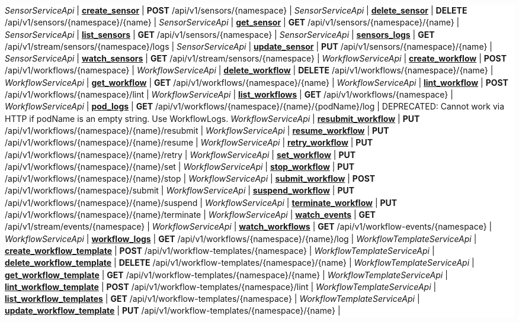 *SensorServiceApi* | [**create_sensor**](docs/SensorServiceApi.md#create_sensor) | **POST** /api/v1/sensors/{namespace} | 
*SensorServiceApi* | [**delete_sensor**](docs/SensorServiceApi.md#delete_sensor) | **DELETE** /api/v1/sensors/{namespace}/{name} | 
*SensorServiceApi* | [**get_sensor**](docs/SensorServiceApi.md#get_sensor) | **GET** /api/v1/sensors/{namespace}/{name} | 
*SensorServiceApi* | [**list_sensors**](docs/SensorServiceApi.md#list_sensors) | **GET** /api/v1/sensors/{namespace} | 
*SensorServiceApi* | [**sensors_logs**](docs/SensorServiceApi.md#sensors_logs) | **GET** /api/v1/stream/sensors/{namespace}/logs | 
*SensorServiceApi* | [**update_sensor**](docs/SensorServiceApi.md#update_sensor) | **PUT** /api/v1/sensors/{namespace}/{name} | 
*SensorServiceApi* | [**watch_sensors**](docs/SensorServiceApi.md#watch_sensors) | **GET** /api/v1/stream/sensors/{namespace} | 
*WorkflowServiceApi* | [**create_workflow**](docs/WorkflowServiceApi.md#create_workflow) | **POST** /api/v1/workflows/{namespace} | 
*WorkflowServiceApi* | [**delete_workflow**](docs/WorkflowServiceApi.md#delete_workflow) | **DELETE** /api/v1/workflows/{namespace}/{name} | 
*WorkflowServiceApi* | [**get_workflow**](docs/WorkflowServiceApi.md#get_workflow) | **GET** /api/v1/workflows/{namespace}/{name} | 
*WorkflowServiceApi* | [**lint_workflow**](docs/WorkflowServiceApi.md#lint_workflow) | **POST** /api/v1/workflows/{namespace}/lint | 
*WorkflowServiceApi* | [**list_workflows**](docs/WorkflowServiceApi.md#list_workflows) | **GET** /api/v1/workflows/{namespace} | 
*WorkflowServiceApi* | [**pod_logs**](docs/WorkflowServiceApi.md#pod_logs) | **GET** /api/v1/workflows/{namespace}/{name}/{podName}/log | DEPRECATED: Cannot work via HTTP if podName is an empty string. Use WorkflowLogs.
*WorkflowServiceApi* | [**resubmit_workflow**](docs/WorkflowServiceApi.md#resubmit_workflow) | **PUT** /api/v1/workflows/{namespace}/{name}/resubmit | 
*WorkflowServiceApi* | [**resume_workflow**](docs/WorkflowServiceApi.md#resume_workflow) | **PUT** /api/v1/workflows/{namespace}/{name}/resume | 
*WorkflowServiceApi* | [**retry_workflow**](docs/WorkflowServiceApi.md#retry_workflow) | **PUT** /api/v1/workflows/{namespace}/{name}/retry | 
*WorkflowServiceApi* | [**set_workflow**](docs/WorkflowServiceApi.md#set_workflow) | **PUT** /api/v1/workflows/{namespace}/{name}/set | 
*WorkflowServiceApi* | [**stop_workflow**](docs/WorkflowServiceApi.md#stop_workflow) | **PUT** /api/v1/workflows/{namespace}/{name}/stop | 
*WorkflowServiceApi* | [**submit_workflow**](docs/WorkflowServiceApi.md#submit_workflow) | **POST** /api/v1/workflows/{namespace}/submit | 
*WorkflowServiceApi* | [**suspend_workflow**](docs/WorkflowServiceApi.md#suspend_workflow) | **PUT** /api/v1/workflows/{namespace}/{name}/suspend | 
*WorkflowServiceApi* | [**terminate_workflow**](docs/WorkflowServiceApi.md#terminate_workflow) | **PUT** /api/v1/workflows/{namespace}/{name}/terminate | 
*WorkflowServiceApi* | [**watch_events**](docs/WorkflowServiceApi.md#watch_events) | **GET** /api/v1/stream/events/{namespace} | 
*WorkflowServiceApi* | [**watch_workflows**](docs/WorkflowServiceApi.md#watch_workflows) | **GET** /api/v1/workflow-events/{namespace} | 
*WorkflowServiceApi* | [**workflow_logs**](docs/WorkflowServiceApi.md#workflow_logs) | **GET** /api/v1/workflows/{namespace}/{name}/log | 
*WorkflowTemplateServiceApi* | [**create_workflow_template**](docs/WorkflowTemplateServiceApi.md#create_workflow_template) | **POST** /api/v1/workflow-templates/{namespace} | 
*WorkflowTemplateServiceApi* | [**delete_workflow_template**](docs/WorkflowTemplateServiceApi.md#delete_workflow_template) | **DELETE** /api/v1/workflow-templates/{namespace}/{name} | 
*WorkflowTemplateServiceApi* | [**get_workflow_template**](docs/WorkflowTemplateServiceApi.md#get_workflow_template) | **GET** /api/v1/workflow-templates/{namespace}/{name} | 
*WorkflowTemplateServiceApi* | [**lint_workflow_template**](docs/WorkflowTemplateServiceApi.md#lint_workflow_template) | **POST** /api/v1/workflow-templates/{namespace}/lint | 
*WorkflowTemplateServiceApi* | [**list_workflow_templates**](docs/WorkflowTemplateServiceApi.md#list_workflow_templates) | **GET** /api/v1/workflow-templates/{namespace} | 
*WorkflowTemplateServiceApi* | [**update_workflow_template**](docs/WorkflowTemplateServiceApi.md#update_workflow_template) | **PUT** /api/v1/workflow-templates/{namespace}/{name} | 
